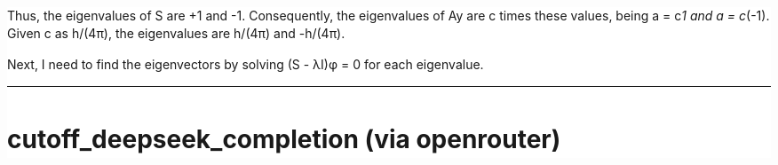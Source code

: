 Thus, the eigenvalues of S are +1 and -1. Consequently, the eigenvalues of Ay are c times these values, being a = c*1 and a = c*(-1). Given c as h/(4π), the eigenvalues are h/(4π) and -h/(4π).

Next, I need to find the eigenvectors by solving (S - λI)φ = 0 for each eigenvalue.

---

# cutoff_deepseek_completion (via openrouter)
